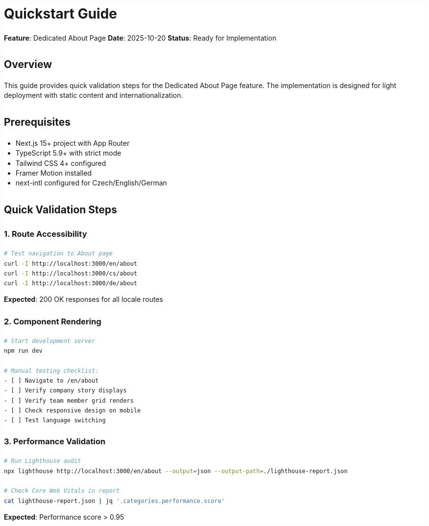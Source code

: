 # Quickstart Guide

**Feature**: Dedicated About Page
**Date**: 2025-10-20
**Status**: Ready for Implementation

## Overview

This guide provides quick validation steps for the Dedicated About Page feature. The implementation is designed for light deployment with static content and internationalization.

## Prerequisites

- Next.js 15+ project with App Router
- TypeScript 5.9+ with strict mode
- Tailwind CSS 4+ configured
- Framer Motion installed
- next-intl configured for Czech/English/German

## Quick Validation Steps

### 1. Route Accessibility
```bash
# Test navigation to About page
curl -I http://localhost:3000/en/about
curl -I http://localhost:3000/cs/about
curl -I http://localhost:3000/de/about
```
**Expected**: 200 OK responses for all locale routes

### 2. Component Rendering
```bash
# Start development server
npm run dev

# Manual testing checklist:
- [ ] Navigate to /en/about
- [ ] Verify company story displays
- [ ] Verify team member grid renders
- [ ] Check responsive design on mobile
- [ ] Test language switching
```

### 3. Performance Validation
```bash
# Run Lighthouse audit
npx lighthouse http://localhost:3000/en/about --output=json --output-path=./lighthouse-report.json

# Check Core Web Vitals in report
cat lighthouse-report.json | jq '.categories.performance.score'
```
**Expected**: Performance score > 0.95
